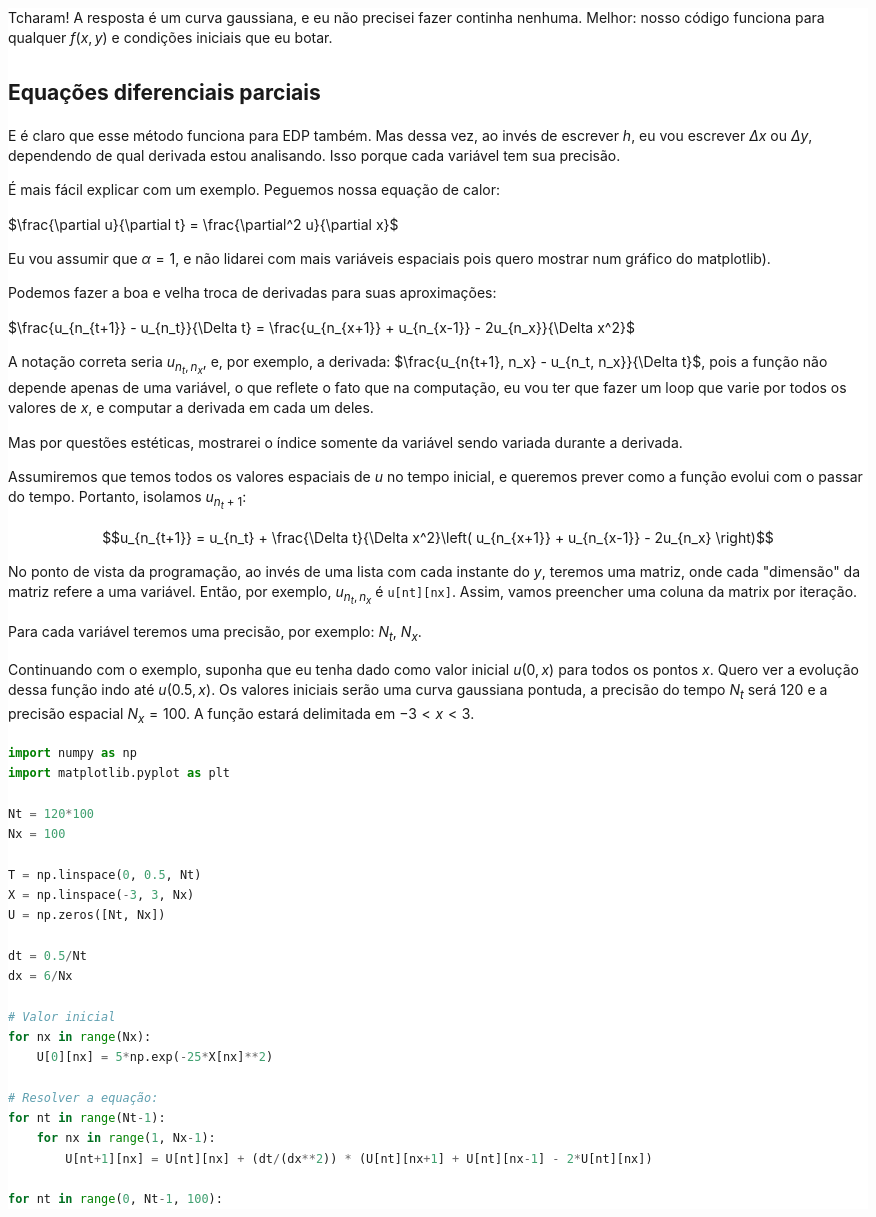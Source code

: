 Tcharam! A resposta é um curva gaussiana, e eu não precisei fazer continha nenhuma. Melhor: nosso código funciona para qualquer $f(x, y)$ e condições iniciais que eu botar.

## Equações diferenciais parciais

E é claro que esse método funciona para EDP também. Mas dessa vez, ao invés de escrever $h$, eu vou escrever $\Delta x$ ou $\Delta y$, dependendo de qual derivada estou analisando. Isso porque cada variável tem sua precisão.

É mais fácil explicar com um exemplo. Peguemos nossa equação de calor:

$\frac{\partial u}{\partial t} = \frac{\partial^2 u}{\partial x}$

Eu vou assumir que $\alpha = 1$, e não lidarei com mais variáveis espaciais pois quero mostrar num gráfico do matplotlib).

Podemos fazer a boa e velha troca de derivadas para suas aproximações:

$\frac{u_{n_{t+1}} - u_{n_t}}{\Delta t} = \frac{u_{n_{x+1}} + u_{n_{x-1}} - 2u_{n_x}}{\Delta x^2}$

A notação correta seria $u_{n_t, n_x}$, e, por exemplo, a derivada: $\frac{u_{n{t+1}, n_x} - u_{n_t, n_x}}{\Delta t}$, pois a função não depende apenas de uma variável, o que reflete o fato que na computação, eu vou ter que fazer um loop que varie por todos os valores de $x$, e computar a derivada em cada um deles.

Mas por questões estéticas, mostrarei o índice somente da variável sendo variada durante a derivada.

Assumiremos que temos todos os valores espaciais de $u$ no tempo inicial, e queremos prever como a função evolui com o passar do tempo. Portanto, isolamos $u_{n_t+1}$:

$$u_{n_{t+1}} = u_{n_t} + \frac{\Delta t}{\Delta x^2}\left( u_{n_{x+1}} + u_{n_{x-1}} - 2u_{n_x} \right)$$

No ponto de vista da programação, ao invés de uma lista com cada instante do $y$, teremos uma matriz, onde cada "dimensão" da matriz refere a uma variável. Então, por exemplo, $u_{n_t, n_x}$ é `u[nt][nx]`. Assim, vamos preencher uma coluna da matrix por iteração.

Para cada variável teremos uma precisão, por exemplo: $N_t$, $N_x$.

Continuando com o exemplo, suponha que eu tenha dado como valor inicial $u(0, x)$ para todos os pontos $x$. Quero ver a evolução dessa função indo até $u(0.5, x)$. Os valores iniciais serão uma curva gaussiana pontuda, a precisão do tempo $N_t$ será $120$ e a precisão espacial $N_x = 100$. A função estará delimitada em $-3< x < 3$.

```python
import numpy as np
import matplotlib.pyplot as plt

Nt = 120*100
Nx = 100

T = np.linspace(0, 0.5, Nt)
X = np.linspace(-3, 3, Nx)
U = np.zeros([Nt, Nx])

dt = 0.5/Nt
dx = 6/Nx

# Valor inicial
for nx in range(Nx):
    U[0][nx] = 5*np.exp(-25*X[nx]**2)
    
# Resolver a equação:
for nt in range(Nt-1):
    for nx in range(1, Nx-1):
        U[nt+1][nx] = U[nt][nx] + (dt/(dx**2)) * (U[nt][nx+1] + U[nt][nx-1] - 2*U[nt][nx])

for nt in range(0, Nt-1, 100):
```